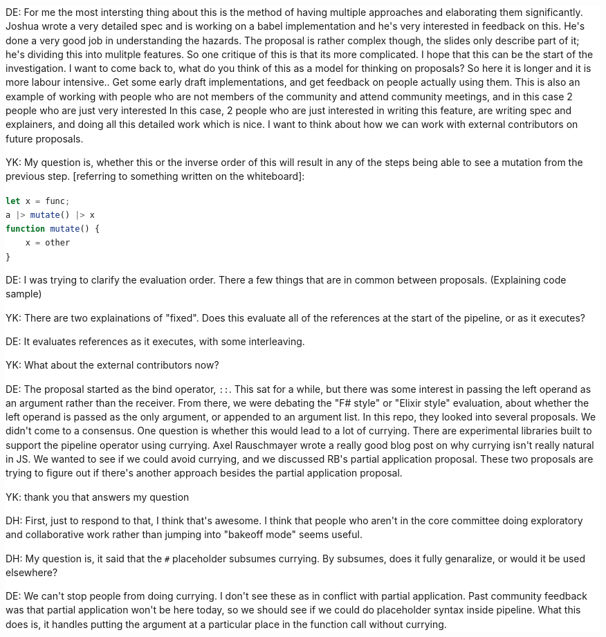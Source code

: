 DE: For me the most intersting thing about this is the method of having multiple approaches and elaborating them significantly. Joshua wrote a very detailed spec and is working on a babel implementation and he's very interested in feedback on this. He's done a very good job in understanding the hazards. The proposal is rather complex though, the slides only describe part of it; he's dividing this into mulitple features. So one critique of this is that its more complicated. I hope that this can be the start of the investigation. I want to come back to, what do you think of this as a model for thinking on proposals? So here it is longer and it is more labour intensive.. Get some early draft implementations, and get feedback on people actually using them. This is also an example of working with people who are not members of the community and attend community meetings, and in this case 2 people who are just very interested In this case, 2 people who are just interested in writing this feature, are writing spec and explainers, and doing all this detailed work which is nice. I want to think about how we can work with external contributors on future proposals.

YK: My question is, whether this or the inverse order of this will result in any of the steps being able to see a mutation from the previous step. [referring to something written on the whiteboard]:

```js
let x = func;
a |> mutate() |> x
function mutate() {
    x = other
}
```

DE: I was trying to clarify the evaluation order. There a few things that are in common between proposals. (Explaining code sample)

YK: There are two explainations of "fixed". Does this evaluate all of the references at the start of the pipeline, or as it executes? 

DE: It evaluates references as it executes, with some interleaving.

YK: What about the external contributors now?

DE: The proposal started as the bind operator, `::`. This sat for a while, but there was some interest in passing the left operand as an argument rather than the receiver. From there, we were debating the "F# style" or "Elixir style" evaluation, about whether the left operand is passed as the only argument, or appended to an argument list. In this repo, they looked into several proposals. We didn't come to a consensus. One question is whether this would lead to a lot of currying. There are experimental libraries built to support the pipeline operator using currying. Axel Rauschmayer wrote a really good blog post on why currying isn't really natural in JS. We wanted to see if we could avoid currying, and we discussed RB's partial application proposal. These two proposals are trying to figure out if there's another approach besides the partial application proposal.

YK: thank you that answers my question

DH: First, just to respond to that, I think that's awesome. I think that people who aren't in the core committee doing exploratory and collaborative work rather than jumping into "bakeoff mode" seems useful.

DH: My question is, it said that the `#` placeholder subsumes currying. By subsumes, does it fully genaralize, or would it be used elsewhere?

DE: We can't stop people from doing currying. I don't see these as in conflict with partial application. Past community feedback was that partial application won't be here today, so we should see if we could do placeholder syntax inside pipeline. What this does is, it handles putting the argument at a particular place in the function call without currying.
